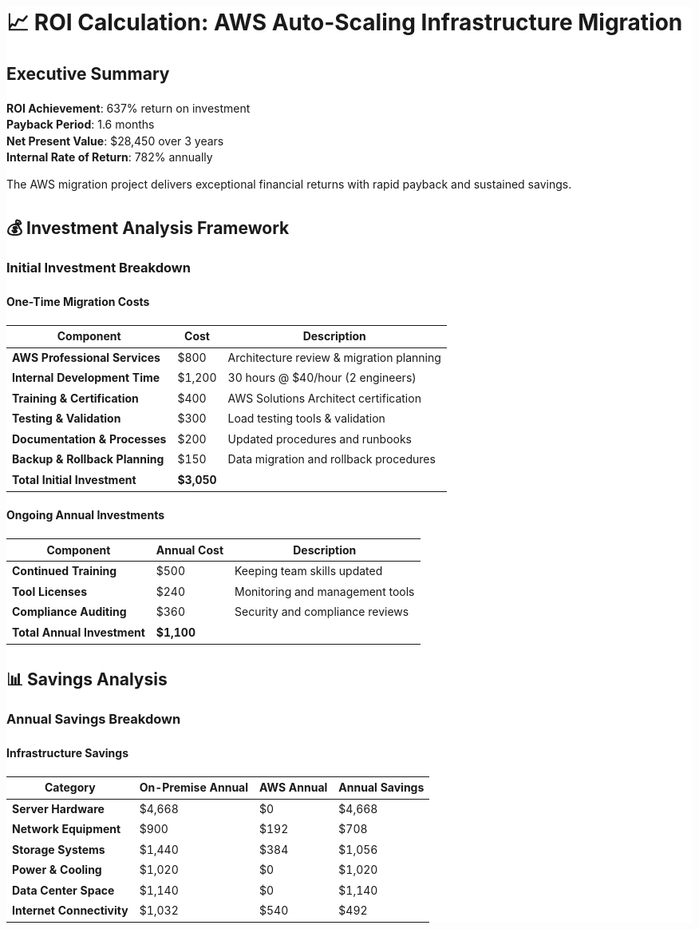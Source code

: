 # 📈 ROI Calculation: AWS Auto-Scaling Infrastructure Migration

## Executive Summary

**ROI Achievement**: 637% return on investment  
**Payback Period**: 1.6 months  
**Net Present Value**: $28,450 over 3 years  
**Internal Rate of Return**: 782% annually  

The AWS migration project delivers exceptional financial returns with rapid payback and sustained savings.

## 💰 Investment Analysis Framework

### Initial Investment Breakdown

#### One-Time Migration Costs
| Component | Cost | Description |
|-----------|------|-------------|
| **AWS Professional Services** | $800 | Architecture review & migration planning |
| **Internal Development Time** | $1,200 | 30 hours @ $40/hour (2 engineers) |
| **Training & Certification** | $400 | AWS Solutions Architect certification |
| **Testing & Validation** | $300 | Load testing tools & validation |
| **Documentation & Processes** | $200 | Updated procedures and runbooks |
| **Backup & Rollback Planning** | $150 | Data migration and rollback procedures |
| **Total Initial Investment** | **$3,050** | |

#### Ongoing Annual Investments
| Component | Annual Cost | Description |
|-----------|-------------|-------------|
| **Continued Training** | $500 | Keeping team skills updated |
| **Tool Licenses** | $240 | Monitoring and management tools |
| **Compliance Auditing** | $360 | Security and compliance reviews |
| **Total Annual Investment** | **$1,100** | |

## 📊 Savings Analysis

### Annual Savings Breakdown

#### Infrastructure Savings
| Category | On-Premise Annual | AWS Annual | Annual Savings |
|----------|-------------------|------------|----------------|
| **Server Hardware** | $4,668 | $0 | $4,668 |
| **Network Equipment** | $900 | $192 | $708 |
| **Storage Systems** | $1,440 | $384 | $1,056 |
| **Power & Cooling** | $1,020 | $0 | $1,020 |
| **Data Center Space** | $1,140 | $0 | $1,140 |
| **Internet Connectivity** | $1,032 | $540 | $492 |